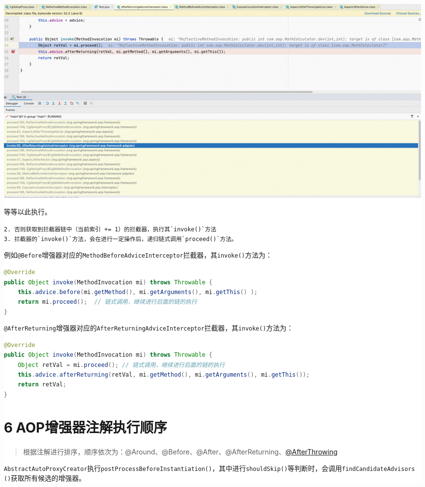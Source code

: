 ![](images/121.png)

等等以此执行。

    2. 否则获取到拦截器链中（当前索引 += 1）的拦截器，执行其`invoke()`方法
    3. 拦截器的`invoke()`方法，会在进行一定操作后，递归链式调用`proceed()`方法。  
例如`@Before`增强器对应的`MethodBeforeAdviceInterceptor`拦截器，其`invoke()`方法为：

```java
@Override
public Object invoke(MethodInvocation mi) throws Throwable {
    this.advice.before(mi.getMethod(), mi.getArguments(), mi.getThis() );
    return mi.proceed();  // 链式调用，继续进行后面的链的执行
}
```

`@AfterReturning`增强器对应的`AfterReturningAdviceInterceptor`拦截器，其`invoke()`方法为：

```java
@Override
public Object invoke(MethodInvocation mi) throws Throwable {
    Object retVal = mi.proceed(); // 链式调用，继续进行后面的链的执行
    this.advice.afterReturning(retVal, mi.getMethod(), mi.getArguments(), mi.getThis());
    return retVal;
}
```

# 6 AOP增强器注解执行顺序
> 根据注解进行排序，顺序依次为：@Around、@Before、@After、@AfterReturning、[@AfterThrowing ](/AfterThrowing )
>

`AbstractAutoProxyCreator`执行`postProcessBeforeInstantiation()`，其中进行`shouldSkip()`等判断时，会调用`findCandidateAdvisors()`获取所有候选的增强器。
